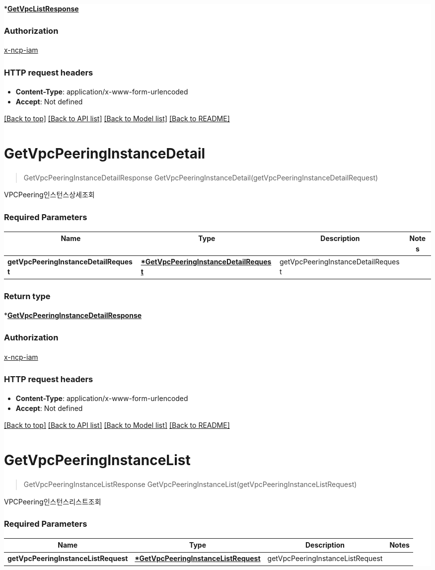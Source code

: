 *[**GetVpcListResponse**](GetVpcListResponse.md)

### Authorization

[x-ncp-iam](../README.md#x-ncp-iam)

### HTTP request headers

 - **Content-Type**: application/x-www-form-urlencoded
 - **Accept**: Not defined

[[Back to top]](#) [[Back to API list]](../README.md#documentation-for-api-endpoints) [[Back to Model list]](../README.md#documentation-for-models) [[Back to README]](../README.md)

# **GetVpcPeeringInstanceDetail**
> GetVpcPeeringInstanceDetailResponse GetVpcPeeringInstanceDetail(getVpcPeeringInstanceDetailRequest)


VPCPeering인스턴스상세조회

### Required Parameters

Name | Type | Description  | Notes
------------- | ------------- | ------------- | -------------
**getVpcPeeringInstanceDetailRequest** | **[\*GetVpcPeeringInstanceDetailRequest](GetVpcPeeringInstanceDetailRequest.md)** | getVpcPeeringInstanceDetailRequest | 

### Return type

*[**GetVpcPeeringInstanceDetailResponse**](GetVpcPeeringInstanceDetailResponse.md)

### Authorization

[x-ncp-iam](../README.md#x-ncp-iam)

### HTTP request headers

 - **Content-Type**: application/x-www-form-urlencoded
 - **Accept**: Not defined

[[Back to top]](#) [[Back to API list]](../README.md#documentation-for-api-endpoints) [[Back to Model list]](../README.md#documentation-for-models) [[Back to README]](../README.md)

# **GetVpcPeeringInstanceList**
> GetVpcPeeringInstanceListResponse GetVpcPeeringInstanceList(getVpcPeeringInstanceListRequest)


VPCPeering인스턴스리스트조회

### Required Parameters

Name | Type | Description  | Notes
------------- | ------------- | ------------- | -------------
**getVpcPeeringInstanceListRequest** | **[\*GetVpcPeeringInstanceListRequest](GetVpcPeeringInstanceListRequest.md)** | getVpcPeeringInstanceListRequest | 
